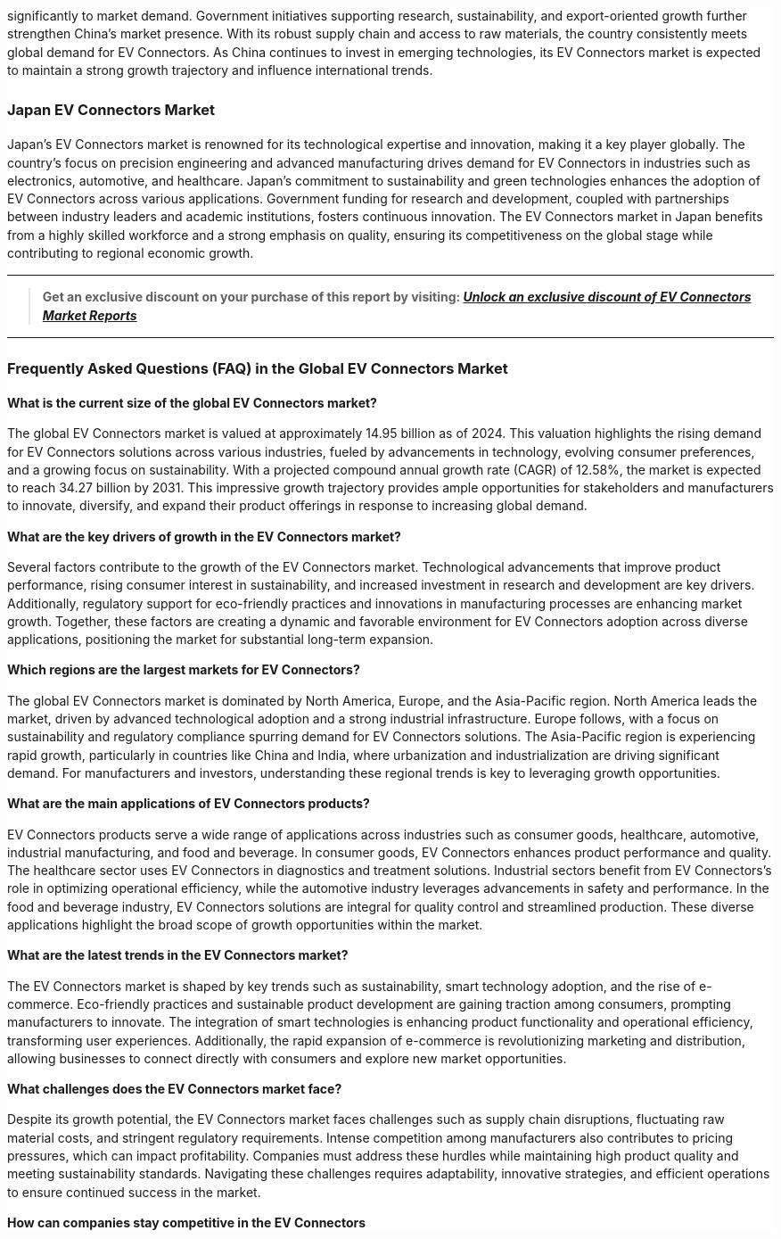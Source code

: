 significantly to market demand. Government initiatives supporting research, sustainability, and export-oriented growth further strengthen China&rsquo;s market presence. With its robust supply chain and access to raw materials, the country consistently meets global demand for EV Connectors. As China continues to invest in emerging technologies, its EV Connectors market is expected to maintain a strong growth trajectory and influence international trends.</p><h3>Japan EV Connectors Market</h3><p>Japan&rsquo;s EV Connectors market is renowned for its technological expertise and innovation, making it a key player globally. The country&rsquo;s focus on precision engineering and advanced manufacturing drives demand for EV Connectors in industries such as electronics, automotive, and healthcare. Japan&rsquo;s commitment to sustainability and green technologies enhances the adoption of EV Connectors across various applications. Government funding for research and development, coupled with partnerships between industry leaders and academic institutions, fosters continuous innovation. The EV Connectors market in Japan benefits from a highly skilled workforce and a strong emphasis on quality, ensuring its competitiveness on the global stage while contributing to regional economic growth.</p><hr /><blockquote><p><strong>Get an exclusive discount on your purchase of this report by visiting: <em><a href="://marketresearchpulse.com/ask-for-discount/130960?utm_source=Github&amp;utm_medium=030">Unlock an exclusive discount of EV Connectors Market Reports</a></em>&nbsp;</strong></p></blockquote><hr /><h3>Frequently Asked Questions (FAQ) in the Global EV Connectors Market</h3><p><strong>What is the current size of the global EV Connectors market?</strong></p><p>The global EV Connectors market is valued at approximately 14.95 billion as of 2024. This valuation highlights the rising demand for EV Connectors solutions across various industries, fueled by advancements in technology, evolving consumer preferences, and a growing focus on sustainability. With a projected compound annual growth rate (CAGR) of 12.58%, the market is expected to reach 34.27 billion by 2031. This impressive growth trajectory provides ample opportunities for stakeholders and manufacturers to innovate, diversify, and expand their product offerings in response to increasing global demand.</p><p><strong>What are the key drivers of growth in the EV Connectors market?</strong></p><p>Several factors contribute to the growth of the EV Connectors market. Technological advancements that improve product performance, rising consumer interest in sustainability, and increased investment in research and development are key drivers. Additionally, regulatory support for eco-friendly practices and innovations in manufacturing processes are enhancing market growth. Together, these factors are creating a dynamic and favorable environment for EV Connectors adoption across diverse applications, positioning the market for substantial long-term expansion.</p><p><strong>Which regions are the largest markets for EV Connectors?</strong></p><p>The global EV Connectors market is dominated by North America, Europe, and the Asia-Pacific region. North America leads the market, driven by advanced technological adoption and a strong industrial infrastructure. Europe follows, with a focus on sustainability and regulatory compliance spurring demand for EV Connectors solutions. The Asia-Pacific region is experiencing rapid growth, particularly in countries like China and India, where urbanization and industrialization are driving significant demand. For manufacturers and investors, understanding these regional trends is key to leveraging growth opportunities.</p><p><strong>What are the main applications of EV Connectors products?</strong></p><p>EV Connectors products serve a wide range of applications across industries such as consumer goods, healthcare, automotive, industrial manufacturing, and food and beverage. In consumer goods, EV Connectors enhances product performance and quality. The healthcare sector uses EV Connectors in diagnostics and treatment solutions. Industrial sectors benefit from EV Connectors&rsquo;s role in optimizing operational efficiency, while the automotive industry leverages advancements in safety and performance. In the food and beverage industry, EV Connectors solutions are integral for quality control and streamlined production. These diverse applications highlight the broad scope of growth opportunities within the market.</p><p><strong>What are the latest trends in the EV Connectors market?</strong></p><p>The EV Connectors market is shaped by key trends such as sustainability, smart technology adoption, and the rise of e-commerce. Eco-friendly practices and sustainable product development are gaining traction among consumers, prompting manufacturers to innovate. The integration of smart technologies is enhancing product functionality and operational efficiency, transforming user experiences. Additionally, the rapid expansion of e-commerce is revolutionizing marketing and distribution, allowing businesses to connect directly with consumers and explore new market opportunities.</p><p><strong>What challenges does the EV Connectors market face?</strong></p><p>Despite its growth potential, the EV Connectors market faces challenges such as supply chain disruptions, fluctuating raw material costs, and stringent regulatory requirements. Intense competition among manufacturers also contributes to pricing pressures, which can impact profitability. Companies must address these hurdles while maintaining high product quality and meeting sustainability standards. Navigating these challenges requires adaptability, innovative strategies, and efficient operations to ensure continued success in the market.</p><p><strong>How can companies stay competitive in the EV Connectors